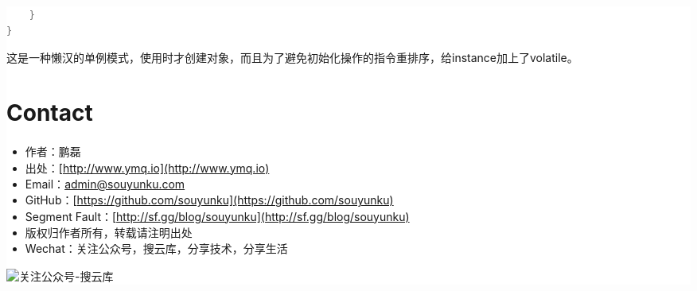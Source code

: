```java
    }
}
```

这是一种懒汉的单例模式，使用时才创建对象，而且为了避免初始化操作的指令重排序，给instance加上了volatile。


[1]: /images/2017/java/valatile/1.png
[2]: /images/2017/java/valatile/2.png


# Contact

 - 作者：鹏磊  
 - 出处：[http://www.ymq.io](http://www.ymq.io)  
 - Email：[admin@souyunku.com](admin@souyunku.com)  
 - GitHub：[https://github.com/souyunku](https://github.com/souyunku)  
 - Segment Fault：[http://sf.gg/blog/souyunku](http://sf.gg/blog/souyunku)  
 - 版权归作者所有，转载请注明出处
 - Wechat：关注公众号，搜云库，分享技术，分享生活
 
![关注公众号-搜云库](http://www.ymq.io/images/souyunku.png "搜云库")